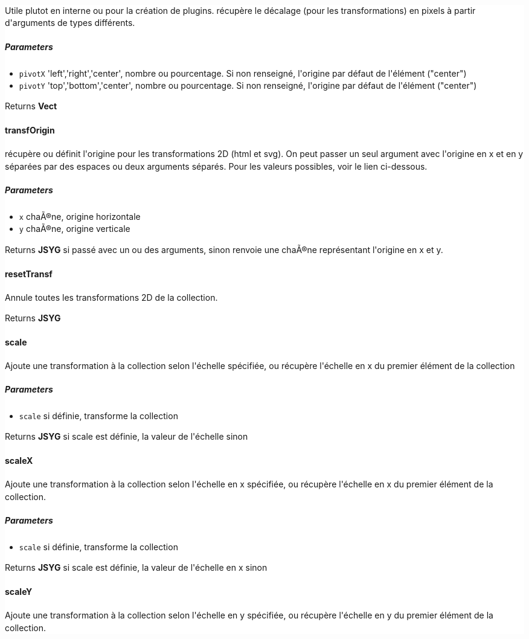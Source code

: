 Utile plutot en interne ou pour la création de plugins.
récupère le décalage (pour les transformations) en pixels à partir d'arguments de types différents.

##### Parameters

*   `pivotX`  'left','right','center', nombre ou pourcentage. Si non renseigné, l'origine par défaut de l'élément ("center")
*   `pivotY`  'top','bottom','center', nombre ou pourcentage. Si non renseigné, l'origine par défaut de l'élément ("center")

Returns **Vect**&#x20;

#### transfOrigin

récupère ou définit l'origine pour les transformations 2D (html et svg). On peut passer un seul argument avec l'origine en x et en y séparées
par des espaces ou deux arguments séparés. Pour les valeurs possibles, voir le lien ci-dessous.

##### Parameters

*   `x`  chaÃ®ne, origine horizontale
*   `y`  chaÃ®ne, origine verticale

Returns **JSYG** si passé avec un ou des arguments, sinon renvoie une chaÃ®ne représentant l'origine en x et y.

#### resetTransf

Annule toutes les transformations 2D de la collection.

Returns **JSYG**&#x20;

#### scale

Ajoute une transformation à la collection selon l'échelle spécifiée, ou récupère l'échelle en x du premier élément de la collection

##### Parameters

*   `scale`  si définie, transforme la collection

Returns **JSYG** si scale est définie, la valeur de l'échelle sinon

#### scaleX

Ajoute une transformation à la collection selon l'échelle en x spécifiée, ou récupère l'échelle en x du premier élément de la collection.

##### Parameters

*   `scale`  si définie, transforme la collection

Returns **JSYG** si scale est définie, la valeur de l'échelle en x sinon

#### scaleY

Ajoute une transformation à la collection selon l'échelle en y spécifiée, ou récupère l'échelle en y du premier élément de la collection.
